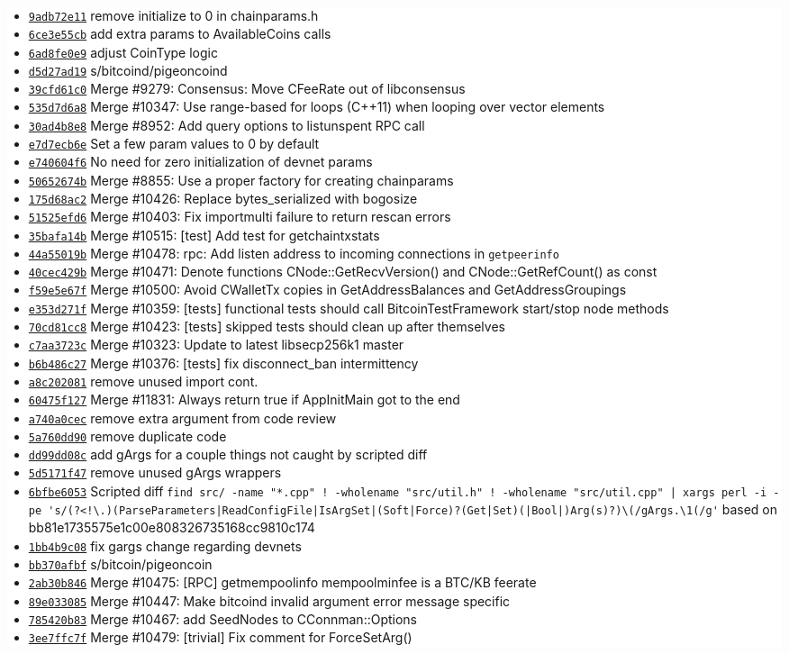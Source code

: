 - [`9adb72e11`](https://github.com/pigeoncoin/pigeoncoin/commit/9adb72e11) remove initialize to 0 in chainparams.h
- [`6ce3e55cb`](https://github.com/pigeoncoin/pigeoncoin/commit/6ce3e55cb) add extra params to AvailableCoins calls
- [`6ad8fe0e9`](https://github.com/pigeoncoin/pigeoncoin/commit/6ad8fe0e9) adjust CoinType logic
- [`d5d27ad19`](https://github.com/pigeoncoin/pigeoncoin/commit/d5d27ad19) s/bitcoind/pigeoncoind
- [`39cfd61c0`](https://github.com/pigeoncoin/pigeoncoin/commit/39cfd61c0) Merge #9279: Consensus: Move CFeeRate out of libconsensus
- [`535d7d6a8`](https://github.com/pigeoncoin/pigeoncoin/commit/535d7d6a8) Merge #10347: Use range-based for loops (C++11) when looping over vector elements
- [`30ad4b8e8`](https://github.com/pigeoncoin/pigeoncoin/commit/30ad4b8e8) Merge #8952: Add query options to listunspent RPC call
- [`e7d7ecb6e`](https://github.com/pigeoncoin/pigeoncoin/commit/e7d7ecb6e) Set a few param values to 0 by default
- [`e740604f6`](https://github.com/pigeoncoin/pigeoncoin/commit/e740604f6) No need for zero initialization of devnet params
- [`50652674b`](https://github.com/pigeoncoin/pigeoncoin/commit/50652674b) Merge #8855: Use a proper factory for creating chainparams
- [`175d68ac2`](https://github.com/pigeoncoin/pigeoncoin/commit/175d68ac2) Merge #10426: Replace bytes_serialized with bogosize
- [`51525efd6`](https://github.com/pigeoncoin/pigeoncoin/commit/51525efd6) Merge #10403: Fix importmulti failure to return rescan errors
- [`35bafa14b`](https://github.com/pigeoncoin/pigeoncoin/commit/35bafa14b) Merge #10515: [test] Add test for getchaintxstats
- [`44a55019b`](https://github.com/pigeoncoin/pigeoncoin/commit/44a55019b) Merge #10478: rpc: Add listen address to incoming connections in `getpeerinfo`
- [`40cec429b`](https://github.com/pigeoncoin/pigeoncoin/commit/40cec429b) Merge #10471: Denote functions CNode::GetRecvVersion() and CNode::GetRefCount()  as const
- [`f59e5e67f`](https://github.com/pigeoncoin/pigeoncoin/commit/f59e5e67f) Merge #10500: Avoid CWalletTx copies in GetAddressBalances and GetAddressGroupings
- [`e353d271f`](https://github.com/pigeoncoin/pigeoncoin/commit/e353d271f) Merge #10359: [tests] functional tests should call BitcoinTestFramework start/stop node methods
- [`70cd81cc8`](https://github.com/pigeoncoin/pigeoncoin/commit/70cd81cc8) Merge #10423: [tests] skipped tests should clean up after themselves
- [`c7aa3723c`](https://github.com/pigeoncoin/pigeoncoin/commit/c7aa3723c) Merge #10323: Update to latest libsecp256k1 master
- [`b6b486c27`](https://github.com/pigeoncoin/pigeoncoin/commit/b6b486c27) Merge #10376: [tests] fix disconnect_ban intermittency
- [`a8c202081`](https://github.com/pigeoncoin/pigeoncoin/commit/a8c202081) remove unused import cont.
- [`60475f127`](https://github.com/pigeoncoin/pigeoncoin/commit/60475f127) Merge #11831: Always return true if AppInitMain got to the end
- [`a740a0cec`](https://github.com/pigeoncoin/pigeoncoin/commit/a740a0cec) remove extra argument from code review
- [`5a760dd90`](https://github.com/pigeoncoin/pigeoncoin/commit/5a760dd90) remove duplicate code
- [`dd99dd08c`](https://github.com/pigeoncoin/pigeoncoin/commit/dd99dd08c) add gArgs for a couple things not caught by scripted diff
- [`5d5171f47`](https://github.com/pigeoncoin/pigeoncoin/commit/5d5171f47) remove unused gArgs wrappers
- [`6bfbe6053`](https://github.com/pigeoncoin/pigeoncoin/commit/6bfbe6053) Scripted diff `find src/ -name "*.cpp" ! -wholename "src/util.h" ! -wholename "src/util.cpp" | xargs perl -i -pe 's/(?<!\.)(ParseParameters|ReadConfigFile|IsArgSet|(Soft|Force)?(Get|Set)(|Bool|)Arg(s)?)\(/gArgs.\1(/g'` based on bb81e1735575e1c00e808326735168cc9810c174
- [`1bb4b9c08`](https://github.com/pigeoncoin/pigeoncoin/commit/1bb4b9c08) fix gargs change regarding devnets
- [`bb370afbf`](https://github.com/pigeoncoin/pigeoncoin/commit/bb370afbf) s/bitcoin/pigeoncoin
- [`2ab30b846`](https://github.com/pigeoncoin/pigeoncoin/commit/2ab30b846) Merge #10475: [RPC] getmempoolinfo mempoolminfee is a BTC/KB feerate
- [`89e033085`](https://github.com/pigeoncoin/pigeoncoin/commit/89e033085) Merge #10447: Make bitcoind invalid argument error message specific
- [`785420b83`](https://github.com/pigeoncoin/pigeoncoin/commit/785420b83) Merge #10467: add SeedNodes to CConnman::Options
- [`3ee7ffc7f`](https://github.com/pigeoncoin/pigeoncoin/commit/3ee7ffc7f) Merge #10479: [trivial] Fix comment for ForceSetArg()